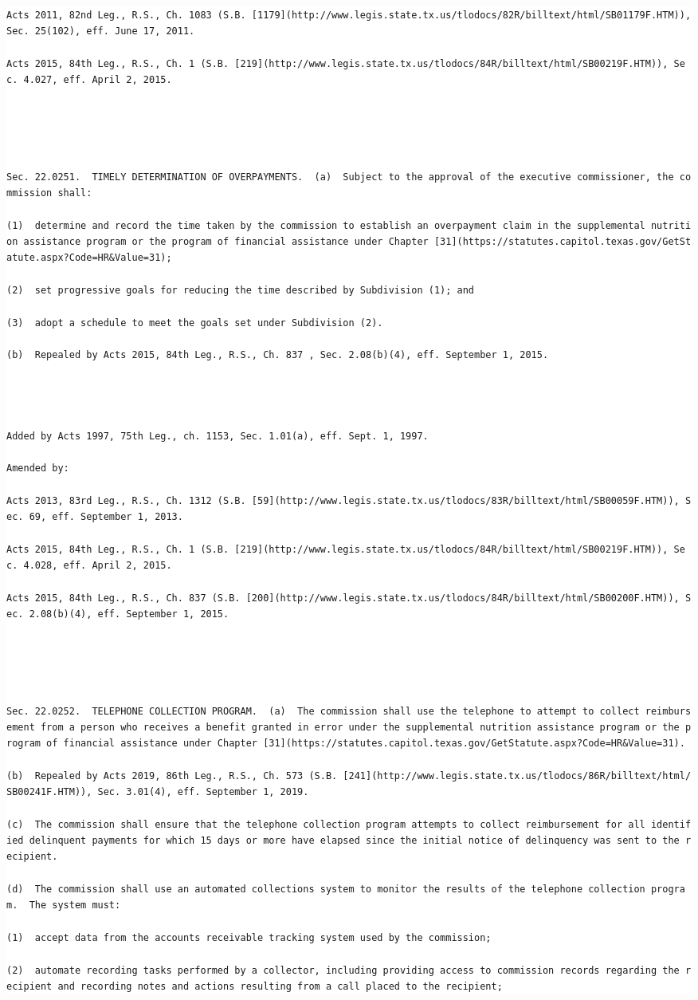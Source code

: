     Acts 2011, 82nd Leg., R.S., Ch. 1083 (S.B. [1179](http://www.legis.state.tx.us/tlodocs/82R/billtext/html/SB01179F.HTM)), Sec. 25(102), eff. June 17, 2011.
    
    Acts 2015, 84th Leg., R.S., Ch. 1 (S.B. [219](http://www.legis.state.tx.us/tlodocs/84R/billtext/html/SB00219F.HTM)), Sec. 4.027, eff. April 2, 2015.
    
    
    
    
    
    Sec. 22.0251.  TIMELY DETERMINATION OF OVERPAYMENTS.  (a)  Subject to the approval of the executive commissioner, the commission shall:
    
    (1)  determine and record the time taken by the commission to establish an overpayment claim in the supplemental nutrition assistance program or the program of financial assistance under Chapter [31](https://statutes.capitol.texas.gov/GetStatute.aspx?Code=HR&Value=31);
    
    (2)  set progressive goals for reducing the time described by Subdivision (1); and
    
    (3)  adopt a schedule to meet the goals set under Subdivision (2).
    
    (b)  Repealed by Acts 2015, 84th Leg., R.S., Ch. 837 , Sec. 2.08(b)(4), eff. September 1, 2015.
    
    
    
    
    Added by Acts 1997, 75th Leg., ch. 1153, Sec. 1.01(a), eff. Sept. 1, 1997.
    
    Amended by: 
    
    Acts 2013, 83rd Leg., R.S., Ch. 1312 (S.B. [59](http://www.legis.state.tx.us/tlodocs/83R/billtext/html/SB00059F.HTM)), Sec. 69, eff. September 1, 2013.
    
    Acts 2015, 84th Leg., R.S., Ch. 1 (S.B. [219](http://www.legis.state.tx.us/tlodocs/84R/billtext/html/SB00219F.HTM)), Sec. 4.028, eff. April 2, 2015.
    
    Acts 2015, 84th Leg., R.S., Ch. 837 (S.B. [200](http://www.legis.state.tx.us/tlodocs/84R/billtext/html/SB00200F.HTM)), Sec. 2.08(b)(4), eff. September 1, 2015.
    
    
    
    
    
    Sec. 22.0252.  TELEPHONE COLLECTION PROGRAM.  (a)  The commission shall use the telephone to attempt to collect reimbursement from a person who receives a benefit granted in error under the supplemental nutrition assistance program or the program of financial assistance under Chapter [31](https://statutes.capitol.texas.gov/GetStatute.aspx?Code=HR&Value=31).
    
    (b)  Repealed by Acts 2019, 86th Leg., R.S., Ch. 573 (S.B. [241](http://www.legis.state.tx.us/tlodocs/86R/billtext/html/SB00241F.HTM)), Sec. 3.01(4), eff. September 1, 2019.
    
    (c)  The commission shall ensure that the telephone collection program attempts to collect reimbursement for all identified delinquent payments for which 15 days or more have elapsed since the initial notice of delinquency was sent to the recipient.
    
    (d)  The commission shall use an automated collections system to monitor the results of the telephone collection program.  The system must:
    
    (1)  accept data from the accounts receivable tracking system used by the commission;
    
    (2)  automate recording tasks performed by a collector, including providing access to commission records regarding the recipient and recording notes and actions resulting from a call placed to the recipient;
    